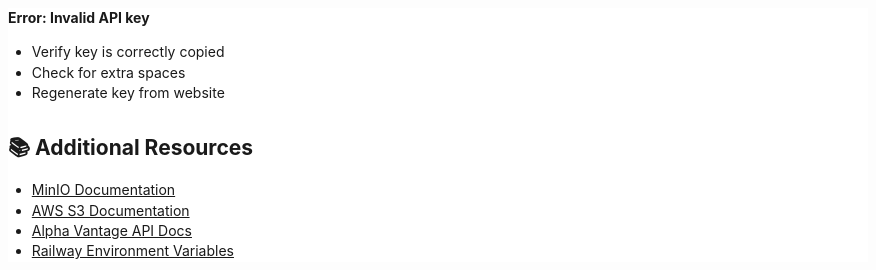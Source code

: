 **Error: Invalid API key**
- Verify key is correctly copied
- Check for extra spaces
- Regenerate key from website

## 📚 Additional Resources

- [MinIO Documentation](https://min.io/docs/minio/linux/index.html)
- [AWS S3 Documentation](https://docs.aws.amazon.com/s3/)
- [Alpha Vantage API Docs](https://www.alphavantage.co/documentation/)
- [Railway Environment Variables](https://docs.railway.app/develop/variables)
